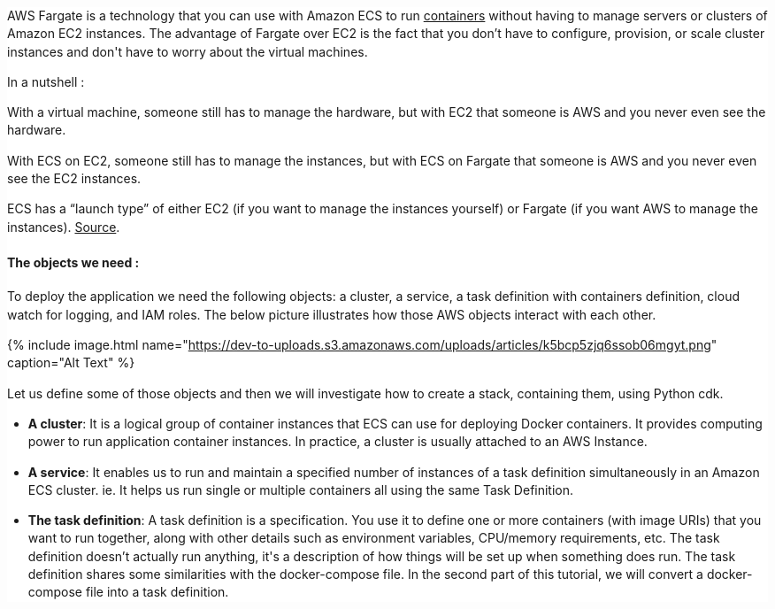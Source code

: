   

AWS Fargate is a technology that you can use with Amazon ECS to run [containers](https://aws.amazon.com/what-are-containers) without having to manage servers or clusters of Amazon EC2 instances. The advantage of Fargate over EC2 is the fact that you don’t have to configure, provision, or scale cluster instances and don't have to worry about the virtual machines.

  

In a nutshell :

  

With a virtual machine, someone still has to manage the hardware, but with EC2 that someone is AWS and you never even see the hardware.

  

With ECS on EC2, someone still has to manage the instances, but with ECS on Fargate that someone is AWS and you never even see the EC2 instances.

  

ECS has a “launch type” of either EC2 (if you want to manage the instances yourself) or Fargate (if you want AWS to manage the instances). [Source](https://www.reddit.com/r/aws/comments/dvl601/eli5_aws_fargate/f7ddkup?utm_source=share&utm_medium=web2x&context=3).

  

#### The objects we need :

  

To deploy the application we need the following objects: a cluster, a service, a task definition with containers definition, cloud watch for logging, and IAM roles. The below picture illustrates how those AWS objects interact with each other.

  

{% include image.html name="https://dev-to-uploads.s3.amazonaws.com/uploads/articles/k5bcp5zjq6ssob06mgyt.png" caption="Alt Text" %}

  

Let us define some of those objects and then we will investigate how to create a stack, containing them, using Python cdk.

  

- **A cluster**: It is a logical group of container instances that ECS can use for deploying Docker containers. It provides computing power to run application container instances. In practice, a cluster is usually attached to an AWS Instance.

  

- **A service**: It enables us to run and maintain a specified number of instances of a task definition simultaneously in an Amazon ECS cluster. ie. It helps us run single or multiple containers all using the same Task Definition.

  

- **The task definition**: A task definition is a specification. You use it to define one or more containers (with image URIs) that you want to run together, along with other details such as environment variables, CPU/memory requirements, etc. The task definition doesn’t actually run anything, it's a description of how things will be set up when something does run. The task definition shares some similarities with the docker-compose file. In the second part of this tutorial, we will convert a docker-compose file into a task definition.
